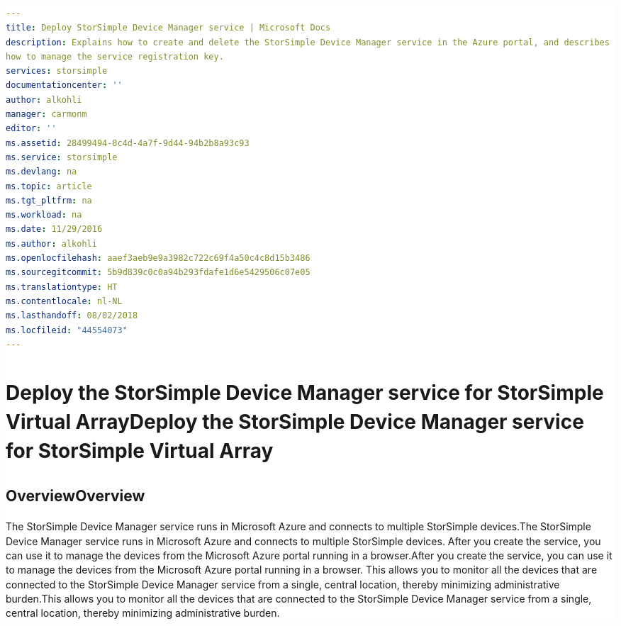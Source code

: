 ```yaml
---
title: Deploy StorSimple Device Manager service | Microsoft Docs
description: Explains how to create and delete the StorSimple Device Manager service in the Azure portal, and describes how to manage the service registration key.
services: storsimple
documentationcenter: ''
author: alkohli
manager: carmonm
editor: ''
ms.assetid: 28499494-8c4d-4a7f-9d44-94b2b8a93c93
ms.service: storsimple
ms.devlang: na
ms.topic: article
ms.tgt_pltfrm: na
ms.workload: na
ms.date: 11/29/2016
ms.author: alkohli
ms.openlocfilehash: aaef3aeb9e9a3982c722c69f4a50c4c8d15b3486
ms.sourcegitcommit: 5b9d839c0c0a94b293fdafe1d6e5429506c07e05
ms.translationtype: HT
ms.contentlocale: nl-NL
ms.lasthandoff: 08/02/2018
ms.locfileid: "44554073"
---
```

# <a name="deploy-the-storsimple-device-manager-service-for-storsimple-virtual-array"></a><span data-ttu-id="76596-103">Deploy the StorSimple Device Manager service for StorSimple Virtual Array</span><span class="sxs-lookup"><span data-stu-id="76596-103">Deploy the StorSimple Device Manager service for StorSimple Virtual Array</span></span>
## <a name="overview"></a><span data-ttu-id="76596-104">Overview</span><span class="sxs-lookup"><span data-stu-id="76596-104">Overview</span></span>

<span data-ttu-id="76596-105">The StorSimple Device Manager service runs in Microsoft Azure and connects to multiple StorSimple devices.</span><span class="sxs-lookup"><span data-stu-id="76596-105">The StorSimple Device Manager service runs in Microsoft Azure and connects to multiple StorSimple devices.</span></span> <span data-ttu-id="76596-106">After you create the service, you can use it to manage the devices from the Microsoft Azure portal running in a browser.</span><span class="sxs-lookup"><span data-stu-id="76596-106">After you create the service, you can use it to manage the devices from the Microsoft Azure portal running in a browser.</span></span> <span data-ttu-id="76596-107">This allows you to monitor all the devices that are connected to the StorSimple Device Manager service from a single, central location, thereby minimizing administrative burden.</span><span class="sxs-lookup"><span data-stu-id="76596-107">This allows you to monitor all the devices that are connected to the StorSimple Device Manager service from a single, central location, thereby minimizing administrative burden.</span></span>

